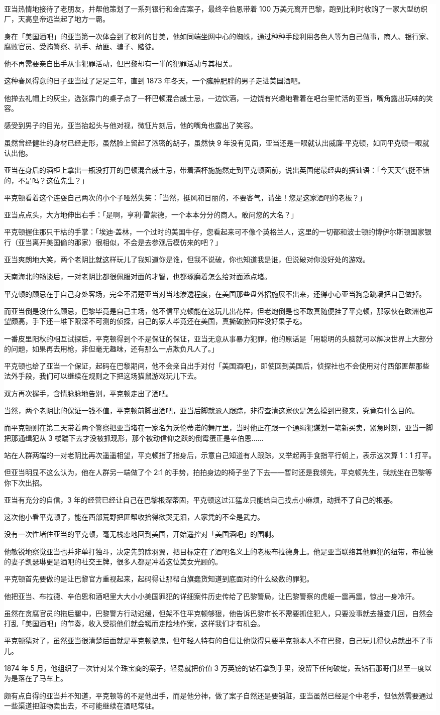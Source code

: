 亚当热情地接待了老朋友，并帮他策划了一系列银行和金库案子，最终辛伯恩带着 100 万美元离开巴黎，跑到比利时收购了一家大型纺织厂，天高皇帝远当起了地方一霸。

身在「美国酒吧」的亚当第一次体会到了权利的甘美，他如同端坐网中心的蜘蛛，通过种种手段利用各色人等为自己做事，商人、银行家、腐败官员、受贿警察、扒手、劫匪、骗子、赌徒。

他不再需要亲自出手从事犯罪活动，但巴黎却有一半的犯罪活动与其相关。

这种春风得意的日子亚当过了足足三年，直到 1873 年冬天，一个臃肿肥胖的男子走进美国酒吧。

他掸去礼帽上的灰尘，选张靠门的桌子点了一杯巴顿混合威士忌，一边饮酒，一边饶有兴趣地看着在吧台里忙活的亚当，嘴角露出玩味的笑容。

感受到男子的目光，亚当抬起头与他对视，微怔片刻后，他的嘴角也露出了笑容。

虽然曾经健壮的身材已经走形，虽然脸上留起了浓密的胡子，虽然快 9 年没有见面，亚当还是一眼就认出威廉·平克顿，如同平克顿一眼就认出他。

亚当在身后的酒柜上拿出一瓶没打开的巴顿混合威士忌，带着酒杯施施然走到平克顿面前，说出英国佬最经典的搭讪语：「今天天气挺不错的，不是吗？这位先生？」

平克顿看着这个连耍自己两次的小个子哑然失笑：「当然，挺风和日丽的，不要客气，请坐！您是这家酒吧的老板？」

亚当点点头，大方地伸出右手：「是啊，亨利·雷蒙德，一个本本分分的商人。敢问您的大名？」

平克顿握住那只干枯的手掌：「埃迪·盖林，一个过时的美国牛仔，您看起来可不像个英格兰人，这里的一切都和波士顿的博伊尔斯顿国家银行（亚当离开美国偷的那家）很相似，不会是去参观后模仿来的吧？」

亚当爽朗地大笑，两个老阴比就这样玩儿了我知道你是谁，但我不说破，你也知道我是谁，但说破对你没好处的游戏。

天南海北的畅谈后，一对老阴比都很佩服对面的才智，也都琢磨着怎么给对面添点堵。

平克顿的顾忌在于自己身处客场，完全不清楚亚当对当地渗透程度，在美国那些盘外招施展不出来，还得小心亚当狗急跳墙把自己做掉。

而亚当倒是没什么顾忌，巴黎毕竟是自己主场，他不信平克顿能在这玩儿出花样，但老炮倒是也不敢真随便挂了平克顿，那家伙在欧洲也声望颇高，手下还一堆下限深不可测的侦探，自己的家人毕竟还在美国，真撕破脸同样没好果子吃。

一番皮里阳秋的相互试探后，平克顿得到个不是保证的保证，亚当无意从事暴力犯罪，他的原话是「用聪明的头脑就可以解决世界上大部分的问题，如果再去用枪，非但毫无趣味，还有那么一点欺负凡人了。」

平克顿也给了亚当一个保证，起码在巴黎期间，他不会亲自出手对付「美国酒吧」，即使回到美国后，侦探社也不会使用对付西部匪帮那些法外手段，我们可以继续在规则之下把这场猫鼠游戏玩儿下去。

双方再次握手，含情脉脉地告别，平克顿走出了酒吧。

当然，两个老阴比的保证一钱不值，平克顿前脚出酒吧，亚当后脚就派人跟踪，非得查清这家伙是怎么摸到巴黎来，究竟有什么目的。

而平克顿则在第二天带着两个警察把亚当堵在一家名为沃伦蒂诺的舞厅里，当时他正在跟一个通缉犯谋划一笔新买卖，紧急时刻，亚当一脚把那通缉犯从 3 楼踹下去才没被抓现形，那个被动信仰之跃的倒霉蛋正是辛伯恩……

站在人群两端的一对老阴比再次遥遥相望，平克顿指了指身后，示意自己知道有人跟踪，又举起两手食指平行朝上，表示这次算 1：1 打平。

但亚当明显不这么认为，他在人群另一端做了个 2:1 的手势，拍拍身边的椅子坐了下去——暂时还是我领先，平克顿先生，我就坐在巴黎等你下次出招。

亚当有充分的自信，3 年的经营已经让自己在巴黎根深蒂固，平克顿这过江猛龙只能给自己找点小麻烦，动摇不了自己的根基。

这次他小看平克顿了，能在西部荒野把匪帮收拾得欲哭无泪，人家凭的不全是武力。

没有一次性堵住亚当的平克顿，毫无栈恋地回到美国，开始遥控对「美国酒吧」的围剿。

他敏锐地察觉亚当也并非单打独斗，决定先剪除羽翼，把目标定在了酒吧名义上的老板布拉德身上。他是亚当联络其他罪犯的纽带，布拉德的妻子凯瑟琳更是酒吧的社交王牌，很多人都是冲着这位美女光顾的。

平克顿首先要做的是让巴黎官方重视起来，起码得让那帮白旗蠢货知道到底面对的什么级数的罪犯。

他把亚当、布拉德、辛伯恩和酒吧里大大小小美国罪犯的详细案件历史传给了巴黎警局，让巴黎警察的虎躯一震再震，惊出一身冷汗。

虽然在贪腐官员的拖后腿中，巴黎警方行动迟缓，但架不住平克顿够狠，他告诉巴黎市长不需要抓住犯人，只要没事就去搜查几回，自然会打乱「美国酒吧」的节奏，收入受损他们就会铤而走险地作案，这样我们才有机会。

平克顿猜对了，虽然亚当很清楚后面就是平克顿搞鬼，但年轻人特有的自信让他觉得只要平克顿本人不在巴黎，自己玩儿得快点就出不了事儿。

1874 年 5 月，他组织了一次针对某个珠宝商的案子，轻易就把价值 3 万英镑的钻石拿到手里，没留下任何破绽，丢钻石那哥们甚至一度以为是落在了马车上。

颇有点自得的亚当并不知道，平克顿等的不是他出手，而是他分神，做了案子自然还是要销赃，亚当虽然已经是个中老手，但依然需要通过一些渠道把赃物卖出去，不可能继续在酒吧常驻。
